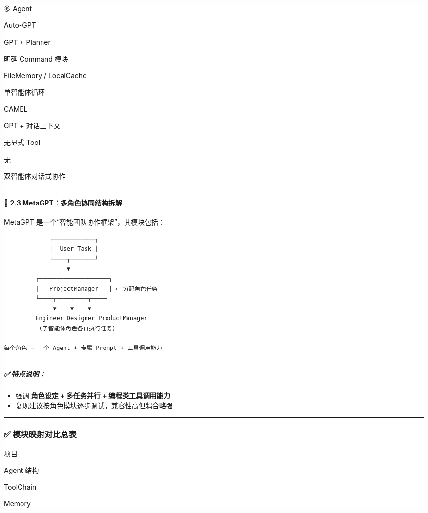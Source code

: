 多 Agent

Auto-GPT

GPT + Planner

明确 Command 模块

FileMemory / LocalCache

单智能体循环

CAMEL

GPT + 对话上下文

无显式 Tool

无

双智能体对话式协作

* * *

#### 🧠 2.3 MetaGPT：多角色协同结构拆解

MetaGPT 是一个“智能团队协作框架”，其模块包括：

                 ┌────────────┐
                 │  User Task │
                 └────┬───────┘
                      ▼
             ┌────────────────────┐
             │   ProjectManager   │ ← 分配角色任务
             └────┬────┬────┬────┘
                  ▼    ▼    ▼
             Engineer Designer ProductManager
              (子智能体角色各自执行任务)
    
    每个角色 = 一个 Agent + 专属 Prompt + 工具调用能力
    

* * *

##### ✅ 特点说明：

*   强调 **角色设定 + 多任务并行 + 编程类工具调用能力**
*   复现建议按角色模块逐步调试，兼容性高但耦合略强

* * *

### ✅ 模块映射对比总表

项目

Agent 结构

ToolChain

Memory
